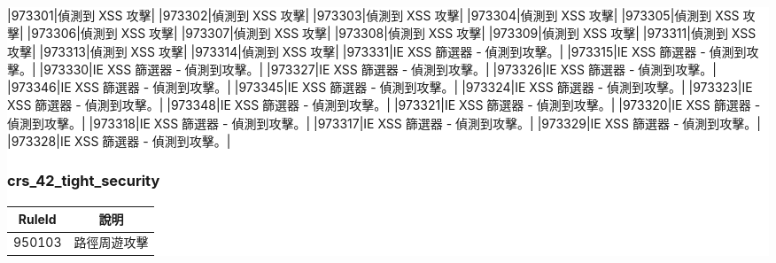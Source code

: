 |973301|偵測到 XSS 攻擊|
|973302|偵測到 XSS 攻擊|
|973303|偵測到 XSS 攻擊|
|973304|偵測到 XSS 攻擊|
|973305|偵測到 XSS 攻擊|
|973306|偵測到 XSS 攻擊|
|973307|偵測到 XSS 攻擊|
|973308|偵測到 XSS 攻擊|
|973309|偵測到 XSS 攻擊|
|973311|偵測到 XSS 攻擊|
|973313|偵測到 XSS 攻擊|
|973314|偵測到 XSS 攻擊|
|973331|IE XSS 篩選器 - 偵測到攻擊。|
|973315|IE XSS 篩選器 - 偵測到攻擊。|
|973330|IE XSS 篩選器 - 偵測到攻擊。|
|973327|IE XSS 篩選器 - 偵測到攻擊。|
|973326|IE XSS 篩選器 - 偵測到攻擊。|
|973346|IE XSS 篩選器 - 偵測到攻擊。|
|973345|IE XSS 篩選器 - 偵測到攻擊。|
|973324|IE XSS 篩選器 - 偵測到攻擊。|
|973323|IE XSS 篩選器 - 偵測到攻擊。|
|973348|IE XSS 篩選器 - 偵測到攻擊。|
|973321|IE XSS 篩選器 - 偵測到攻擊。|
|973320|IE XSS 篩選器 - 偵測到攻擊。|
|973318|IE XSS 篩選器 - 偵測到攻擊。|
|973317|IE XSS 篩選器 - 偵測到攻擊。|
|973329|IE XSS 篩選器 - 偵測到攻擊。|
|973328|IE XSS 篩選器 - 偵測到攻擊。|

### <a name="crs42"></a> crs_42_tight_security

|RuleId|說明|
|---|---|
|950103|路徑周遊攻擊|

